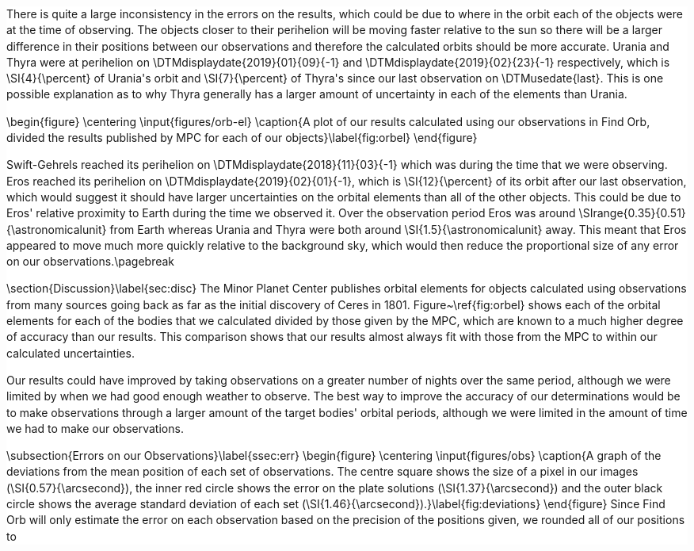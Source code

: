 There is quite a large inconsistency in the errors on the results, which could
be due to where in the orbit each of the objects were at the time of observing.
The objects closer to their perihelion will be moving faster relative to the
sun so there will be a larger difference in their positions between our
observations and therefore the calculated orbits should be more accurate.
Urania and Thyra were at perihelion on \DTMdisplaydate{2019}{01}{09}{-1} and
\DTMdisplaydate{2019}{02}{23}{-1} respectively, which is \SI{4}{\percent} of
Urania's orbit and \SI{7}{\percent} of Thyra's since our last observation on
\DTMusedate{last}.
This is one possible explanation as to why Thyra generally has a larger amount
of uncertainty in each of the elements than Urania.

\begin{figure}
	\centering
	\input{figures/orb-el}
	\caption{A plot of our results calculated using our observations in Find
		Orb, divided the results published by MPC for each of our
		objects}\label{fig:orbel}
\end{figure}

Swift-Gehrels reached its perihelion on \DTMdisplaydate{2018}{11}{03}{-1} which
was during the time that we were observing.
Eros reached its perihelion on \DTMdisplaydate{2019}{02}{01}{-1}, which is
\SI{12}{\percent} of its orbit after our last observation, which would suggest
it should have larger uncertainties on the orbital elements than all of the
other objects.
This could be due to Eros' relative proximity to Earth during the time we
observed it.
Over the observation period Eros was around
\SIrange{0.35}{0.51}{\astronomicalunit} from Earth whereas Urania and Thyra were
both around \SI{1.5}{\astronomicalunit} away.
This meant that Eros appeared to move much more quickly relative to the
background sky, which would then reduce the proportional size of any error on
our observations.\pagebreak

\section{Discussion}\label{sec:disc}
The Minor Planet Center publishes orbital elements for objects calculated using
observations from many sources going back as far as the initial discovery of
Ceres in 1801.
Figure~\ref{fig:orbel} shows each of the orbital elements for each of the bodies
that we calculated divided by those given by the MPC, which are known to a much
higher degree of accuracy than our results.
This comparison shows that our results almost always fit with those from the MPC
to within our calculated uncertainties.

Our results could have improved by taking observations on a greater number of
nights over the same period, although we were limited by when we had good enough
weather to observe.
The best way to improve the accuracy of our determinations would be to make
observations through a larger amount of the target bodies' orbital periods,
although we were limited in the amount of time we had to make our observations.

\subsection{Errors on our Observations}\label{ssec:err}
\begin{figure}
	\centering
	\input{figures/obs}
	\caption{A graph of the deviations from the mean position of each set of
		observations.
		The centre square shows the size of a pixel in our images
		(\SI{0.57}{\arcsecond}), the inner red circle shows the error on
		the plate solutions (\SI{1.37}{\arcsecond}) and the outer black
		circle shows the average standard deviation of each set
		(\SI{1.46}{\arcsecond}).}\label{fig:deviations}
\end{figure}
Since Find Orb will only estimate the error on each observation based on the
precision of the positions given, we rounded all of our positions to